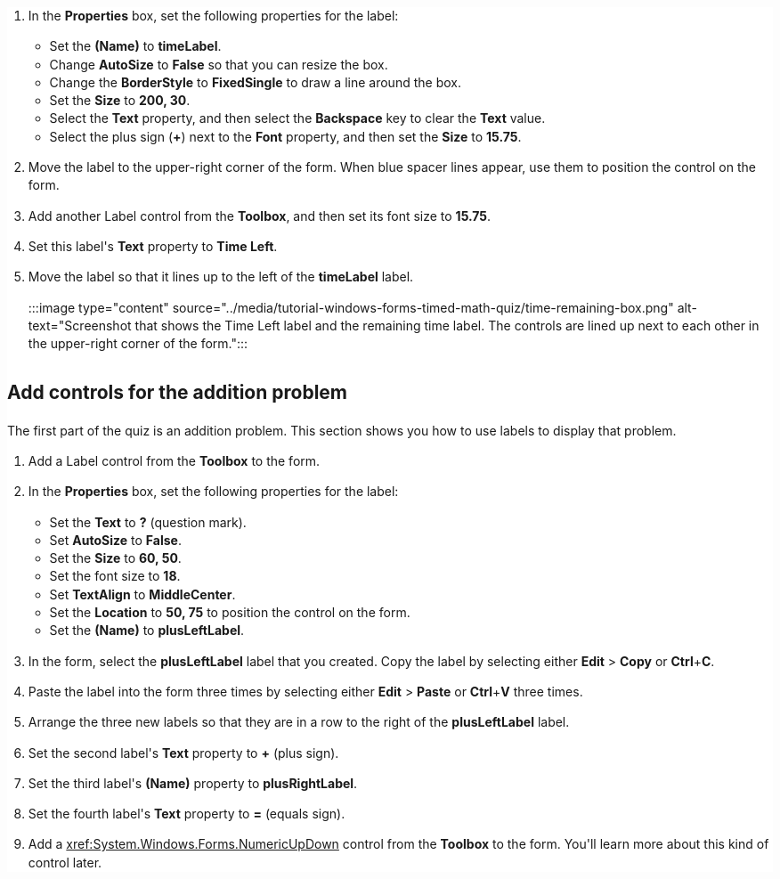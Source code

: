 1. In the **Properties** box, set the following properties for the label:

   - Set the **(Name)** to **timeLabel**.
   - Change **AutoSize** to **False** so that you can resize the box.
   - Change the **BorderStyle** to **FixedSingle** to draw a line around the box.
   - Set the **Size** to **200, 30**.
   - Select the **Text** property, and then select the **Backspace** key to clear the **Text** value.
   - Select the plus sign (**+**) next to the **Font** property, and then set the **Size** to **15.75**.

1. Move the label to the upper-right corner of the form. When blue spacer lines appear, use them to position the control on the form.

1. Add another Label control from the **Toolbox**, and then set its font size to **15.75**.

1. Set this label's **Text** property to **Time Left**.

1. Move the label so that it lines up to the left of the **timeLabel** label.

   :::image type="content" source="../media/tutorial-windows-forms-timed-math-quiz/time-remaining-box.png" alt-text="Screenshot that shows the Time Left label and the remaining time label. The controls are lined up next to each other in the upper-right corner of the form.":::



## Add controls for the addition problem

The first part of the quiz is an addition problem. This section shows you how to use labels to display that problem.

1. Add a Label control from the **Toolbox** to the form.

1. In the **Properties** box, set the following properties for the label:

   - Set the **Text** to **?** (question mark).
   - Set **AutoSize** to **False**.
   - Set the **Size** to **60, 50**.
   - Set the font size to **18**.
   - Set **TextAlign** to **MiddleCenter**.
   - Set the **Location** to **50, 75** to position the control on the form.
   - Set the **(Name)** to **plusLeftLabel**.

1. In the form, select the **plusLeftLabel** label that you created. Copy the label by selecting either **Edit** > **Copy** or **Ctrl**+**C**.

1. Paste the label into the form three times by selecting either **Edit** > **Paste** or **Ctrl**+**V** three times.

1. Arrange the three new labels so that they are in a row to the right of the **plusLeftLabel** label.

1. Set the second label's **Text** property to **+** (plus sign).

1. Set the third label's **(Name)** property to **plusRightLabel**.

1. Set the fourth label's **Text** property to **=** (equals sign).

1. Add a <xref:System.Windows.Forms.NumericUpDown> control from the **Toolbox** to the form. You'll learn more about this kind of control later.

